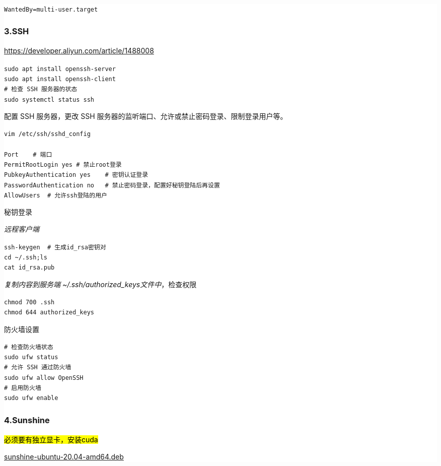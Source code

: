 ```
WantedBy=multi-user.target
```
### 3.SSH

https://developer.aliyun.com/article/1488008

```
sudo apt install openssh-server
sudo apt install openssh-client
# 检查 SSH 服务器的状态
sudo systemctl status ssh
```

配置 SSH 服务器，更改 SSH 服务器的监听端口、允许或禁止密码登录、限制登录用户等。

```
vim /etc/ssh/sshd_config

Port	# 端口
PermitRootLogin yes	# 禁止root登录
PubkeyAuthentication yes	# 密钥认证登录
PasswordAuthentication no	# 禁止密码登录，配置好秘钥登陆后再设置
AllowUsers	# 允许ssh登陆的用户
```

秘钥登录

_远程客户端_ 

```
ssh-keygen	# 生成id_rsa密钥对
cd ~/.ssh;ls
cat id_rsa.pub
```

_复制内容到服务端 ~/.ssh/authorized_keys文件中_，检查权限 

```
chmod 700 .ssh
chmod 644 authorized_keys
```

防火墙设置

```
# 检查防火墙状态
sudo ufw status
# 允许 SSH 通过防火墙
sudo ufw allow OpenSSH
# 启用防火墙
sudo ufw enable
```
### 4.Sunshine

<mark>必须要有独立显卡，安装cuda</mark> 

 [sunshine-ubuntu-20.04-amd64.deb](packages/sunshine-ubuntu-20.04-amd64.deb) 

